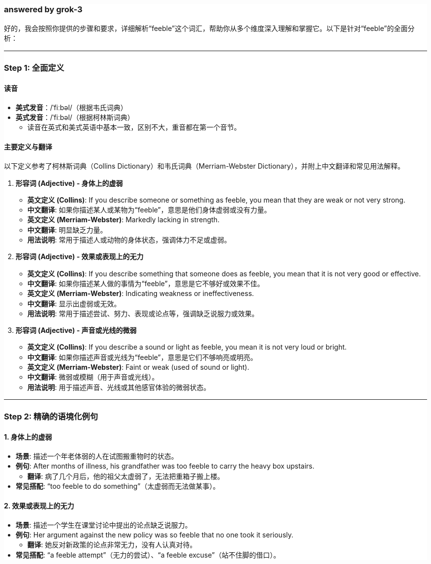 ### answered by grok-3
好的，我会按照你提供的步骤和要求，详细解析“feeble”这个词汇，帮助你从多个维度深入理解和掌握它。以下是针对“feeble”的全面分析：

---

### Step 1: 全面定义

#### 读音
- **美式发音**：/ˈfiːbəl/（根据韦氏词典）
- **英式发音**：/ˈfiːbəl/（根据柯林斯词典）
  - 读音在英式和美式英语中基本一致，区别不大，重音都在第一个音节。

#### 主要定义与翻译
以下定义参考了柯林斯词典（Collins Dictionary）和韦氏词典（Merriam-Webster Dictionary），并附上中文翻译和常见用法解释。

1. **形容词 (Adjective) - 身体上的虚弱**
   - **英文定义 (Collins)**: If you describe someone or something as feeble, you mean that they are weak or not very strong.
   - **中文翻译**: 如果你描述某人或某物为“feeble”，意思是他们身体虚弱或没有力量。
   - **英文定义 (Merriam-Webster)**: Markedly lacking in strength.
   - **中文翻译**: 明显缺乏力量。
   - **用法说明**: 常用于描述人或动物的身体状态，强调体力不足或虚弱。

2. **形容词 (Adjective) - 效果或表现上的无力**
   - **英文定义 (Collins)**: If you describe something that someone does as feeble, you mean that it is not very good or effective.
   - **中文翻译**: 如果你描述某人做的事情为“feeble”，意思是它不够好或效果不佳。
   - **英文定义 (Merriam-Webster)**: Indicating weakness or ineffectiveness.
   - **中文翻译**: 显示出虚弱或无效。
   - **用法说明**: 常用于描述尝试、努力、表现或论点等，强调缺乏说服力或效果。

3. **形容词 (Adjective) - 声音或光线的微弱**
   - **英文定义 (Collins)**: If you describe a sound or light as feeble, you mean it is not very loud or bright.
   - **中文翻译**: 如果你描述声音或光线为“feeble”，意思是它们不够响亮或明亮。
   - **英文定义 (Merriam-Webster)**: Faint or weak (used of sound or light).
   - **中文翻译**: 微弱或模糊（用于声音或光线）。
   - **用法说明**: 用于描述声音、光线或其他感官体验的微弱状态。

---

### Step 2: 精确的语境化例句

#### 1. 身体上的虚弱
- **场景**: 描述一个年老体弱的人在试图搬重物时的状态。
- **例句**: After months of illness, his grandfather was too feeble to carry the heavy box upstairs.
  - **翻译**: 病了几个月后，他的祖父太虚弱了，无法把重箱子搬上楼。
- **常见搭配**: “too feeble to do something”（太虚弱而无法做某事）。

#### 2. 效果或表现上的无力
- **场景**: 描述一个学生在课堂讨论中提出的论点缺乏说服力。
- **例句**: Her argument against the new policy was so feeble that no one took it seriously.
  - **翻译**: 她反对新政策的论点非常无力，没有人认真对待。
- **常见搭配**: “a feeble attempt”（无力的尝试）、“a feeble excuse”（站不住脚的借口）。
